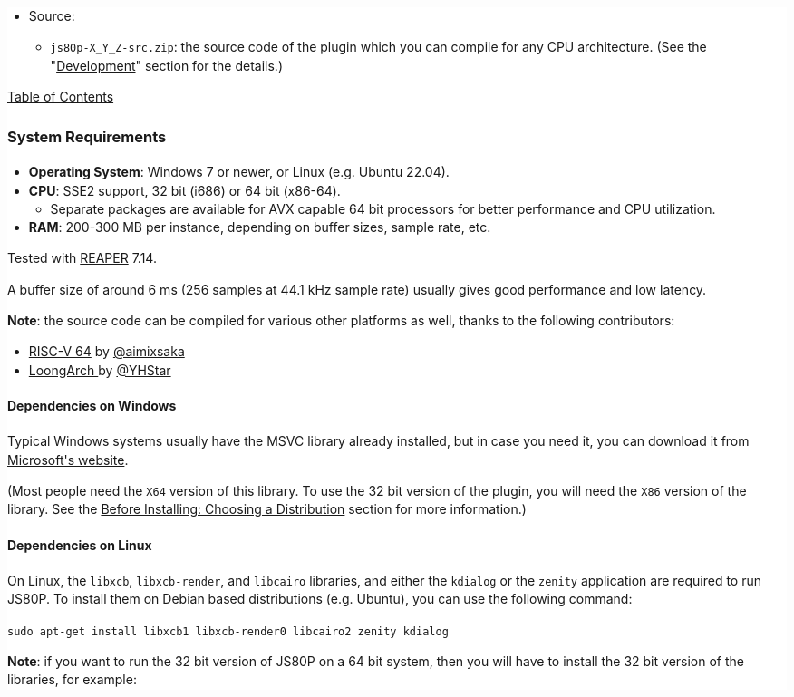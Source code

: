  * Source:

    * `js80p-X_Y_Z-src.zip`: the source code of the plugin which you can
      compile for any CPU architecture. (See the "[Development](#dev)" section
      for the details.)

<a href="#toc">Table of Contents</a>

<a id="system-reqs"></a>

### System Requirements

 * **Operating System**: Windows 7 or newer, or Linux (e.g. Ubuntu 22.04).
 * **CPU**: SSE2 support, 32 bit (i686) or 64 bit (x86-64).
    * Separate packages are available for AVX capable 64 bit processors for
      better performance and CPU utilization.
 * **RAM**: 200-300 MB per instance, depending on buffer sizes, sample rate,
   etc.

Tested with [REAPER](https://www.reaper.fm/) 7.14.

A buffer size of around 6 ms (256 samples at 44.1 kHz sample rate) usually
gives good performance and low latency.

**Note**: the source code can be compiled for various other platforms as well,
thanks to the following contributors:

 * [RISC-V 64](https://github.com/aimixsaka/js80p/) by
   [@aimixsaka](https://github.com/aimixsaka/)
 * [LoongArch ](https://github.com/YHStar/js80p) by
   [@YHStar](https://github.com/YHStar)

<a id="windows-deps"></a>

#### Dependencies on Windows

Typical Windows systems usually have the MSVC library already installed, but in
case you need it, you can download it from
[Microsoft's website](https://learn.microsoft.com/en-US/cpp/windows/latest-supported-vc-redist).

(Most people need the `X64` version of this library. To use the 32 bit version
of the plugin, you will need the `X86` version of the library. See the
[Before Installing: Choosing a Distribution](#install-dist) section for more
information.)

<a id="linux-deps"></a>

#### Dependencies on Linux

On Linux, the `libxcb`, `libxcb-render`, and `libcairo` libraries, and either
the `kdialog` or the `zenity` application are required to run JS80P. To install
them on Debian based distributions (e.g. Ubuntu), you can use the following
command:

    sudo apt-get install libxcb1 libxcb-render0 libcairo2 zenity kdialog

**Note**: if you want to run the 32 bit version of JS80P on a 64 bit system,
then you will have to install the 32 bit version of the libraries, for example:
